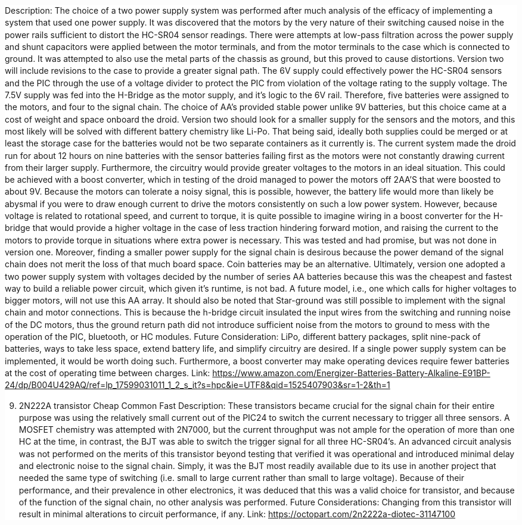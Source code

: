 Description: The choice of a two power supply system was performed after much analysis of the efficacy of implementing a system that used one power supply. It was discovered that the motors by the very nature of their switching caused noise in the power rails sufficient to distort the HC-SR04 sensor readings. There were attempts at low-pass filtration across the power supply and shunt capacitors were applied between the motor terminals, and from the motor terminals to the case which is connected to ground. It was attempted to also use the metal parts of the chassis as ground, but this proved to cause distortions. Version two will include revisions to the case to provide a greater signal path. The 6V supply could effectively power the HC-SR04 sensors and the PIC through the use of a voltage divider to protect the PIC from violation of the voltage rating to the supply voltage. The 7.5V supply was fed into the H-Bridge as the motor supply, and it’s logic to the 6V rail. Therefore, five batteries were assigned to the motors, and four to the signal chain. The choice of AA’s provided stable power unlike 9V batteries, but this choice came at a cost of weight and space onboard the droid. Version two should look for a smaller supply for the sensors and the motors, and this most likely will be solved with different battery chemistry like Li-Po. That being said, ideally both supplies could be merged or at least the storage case for the batteries would not be two separate containers as it currently is. The current system made the droid run for about 12 hours on nine batteries with the sensor batteries failing first as the motors were not constantly drawing current from their larger supply. Furthermore, the circuitry would provide greater voltages to the motors in an ideal situation. This could be achieved with a boost converter, which in testing of the droid managed to power the motors off 2AA’S that were boosted to about 9V. Because the motors can tolerate a noisy signal, this is possible, however, the battery life would more than likely be abysmal if you were to draw enough current to drive the motors consistently on such a low power system. However, because voltage is related to rotational speed, and current to torque, it is quite possible to imagine wiring in a boost converter for the H-bridge that would provide a higher voltage in the case of less traction hindering forward motion, and raising the current to the motors to provide torque in situations where extra power is necessary. This was tested and had promise, but was not done in version one. Moreover, finding a smaller power supply for the signal chain is desirous because the power demand of the signal chain does not merit the loss of that much board space. Coin batteries may be an alternative. Ultimately, version one adopted a two power supply system with voltages decided by the number of series AA batteries because this was the cheapest and fastest way to build a reliable power circuit, which given it’s runtime, is not bad. A future model, i.e., one which calls for higher voltages to bigger motors, will not use this AA array. It should also be noted that Star-ground was still possible to implement with the signal chain and motor connections. This is because the h-bridge circuit insulated the input wires from the switching and running noise of the DC motors, thus the ground return path did not introduce sufficient noise from the motors to ground to mess with the operation of the PIC, bluetooth, or HC modules.
Future Consideration: LiPo, different battery packages, split nine-pack of batteries, ways to take less space, extend battery life, and simplify circuitry are desired. If a single power supply system can be implemented, it would be worth doing such. Furthermore, a boost converter may make operating devices require fewer batteries at the cost of operating time between charges.
Link: https://www.amazon.com/Energizer-Batteries-Battery-Alkaline-E91BP-24/dp/B004U429AQ/ref=lp_17599031011_1_2_s_it?s=hpc&ie=UTF8&qid=1525407903&sr=1-2&th=1


9. 2N222A transistor
Cheap
Common
Fast
Description: These transistors became crucial for the signal chain for their entire purpose was using the relatively small current out of the PIC24 to switch the current necessary to trigger all three sensors. A MOSFET chemistry was attempted with 2N7000, but the current throughput was not ample for the operation of more than one HC at the time, in contrast, the BJT was able to switch the trigger signal for all three HC-SR04’s. An advanced circuit analysis was not performed on the merits of this transistor beyond testing that verified it was operational and introduced minimal delay and electronic noise to the signal chain. Simply, it was the BJT most readily available due to its use in another project that needed the same type of switching (i.e. small to large current rather than small to large voltage). Because of their performance, and their prevalence in other electronics, it was deduced that this was a valid choice for transistor, and because of the function of the signal chain, no other analysis was performed.
Future Considerations: Changing from this transistor will result in minimal alterations to circuit performance, if any.
Link: https://octopart.com/2n2222a-diotec-31147100
